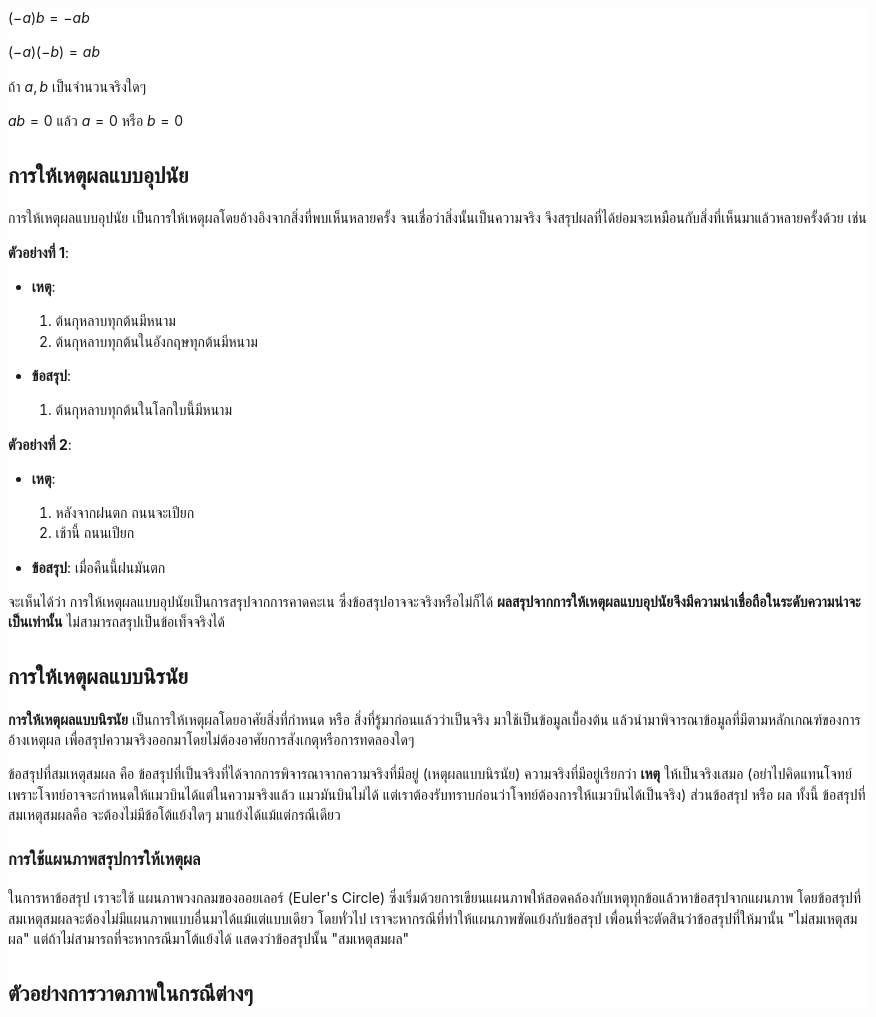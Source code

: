 $(-a)b = -ab$

$(-a)(-b) = ab$

ถ้า $a, b$ เป็นจำนวนจริงใดๆ

$ab = 0$ แล้ว $a=0$ หรือ $b =0$

## การให้เหตุผลแบบอุปนัย

การให้เหตุผลแบบอุปนัย เป็นการให้เหตุผลโดยอ้างอิงจากสิ่งที่พบเห็นหลายครั้ง จนเชื่อว่าสิ่งนั้นเป็นความจริง จึงสรุปผลที่ได้ย่อมจะเหมือนกับสิ่งที่เห็นมาแล้วหลายครั้งด้วย เช่น

**ตัวอย่างที่ 1**:

- **เหตุ**:

  1. ต้นกุหลาบทุกต้นมีหนาม
  2. ต้นกุหลาบทุกต้นในอังกฤษทุกต้นมีหนาม

- **ข้อสรุป**:

  1. ต้นกุหลาบทุกต้นในโลกใบนี้มีหนาม

**ตัวอย่างที่ 2**:

- **เหตุ**:

  1. หลังจากฝนตก ถนนจะเปียก
  2. เช้านี้ ถนนเปียก

- **ข้อสรุป**: เมื่อคืนนี้ฝนมันตก

จะเห็นได้ว่า การให้เหตุผลแบบอุปนัยเป็นการสรุปจากการคาดคะเน ซึ่งข้อสรุปอาจจะจริงหรือไม่ก็ได้ **ผลสรุปจากการให้เหตุผลแบบอุปนัยจึงมีความน่าเชื่อถือในระดับความน่าจะเป็นเท่านั้น** ไม่สามารถสรุปเป็นข้อเท็จจริงได้

## การให้เหตุผลแบบนิรนัย

**การให้เหตุผลแบบนิรนัย** เป็นการให้เหตุผลโดยอาศัยสิ่งที่กำหนด หรือ สิ่งที่รู้มาก่อนแล้วว่าเป็นจริง มาใช้เป็นข้อมูลเบื้องต้น แล้วนำมาพิจารณาข้อมูลที่มีตามหลักเกณฑ์ของการอ้างเหตุผล เพื่อสรุปความจริงออกมาโดยไม่ต้องอาศัยการสังเกตุหรือการทดลองใดๆ

ข้อสรุปที่สมเหตุสมผล คือ ข้อสรุปที่เป็นจริงที่ได้จากการพิจารณาจากความจริงที่มีอยู่ (เหตุผลแบบนิรนัย) ความจริงที่มีอยู่เรียกว่า **เหตุ** ให้เป็นจริงเสมอ (อย่าไปคิดแทนโจทย์ เพราะโจทย์อาจจะกำหนดให้แมวบินได้แต่ในความจริงแล้ว แมวมันบินไม่ได้ แต่เราต้องรับทราบก่อนว่าโจทย์ต้องการให้แมวบินได้เป็นจริง) ส่วนข้อสรุป หรือ ผล ทั้งนี้ ข้อสรุปที่สมเหตุสมผลคือ จะต้องไม่มีข้อโต้แย้งใดๆ มาแย้งได้แม้แต่กรณีเดียว

### การใช้แผนภาพสรุปการให้เหตุผล

ในการหาข้อสรุป เราจะใช้ แผนภาพวงกลมของออยเลอร์ (Euler's Circle) ซึ่งเริ่มด้วยการเขียนแผนภาพให้สอดคล้องกับเหตุทุกข้อแล้วหาข้อสรุปจากแผนภาพ โดยข้อสรุปที่สมเหตุสมผลจะต้องไม่มีแผนภาพแบบอื่นมาได้แม้แต่แบบเดียว โดยทั่วไป เราจะหากรณีที่ทำให้แผนภาพขัดแย้งกับข้อสรุป เพื่อนที่จะตัดสินว่าข้อสรุปที่ให้มานั้น "ไม่สมเหตุสมผล" แต่ถ้าไม่สามารถที่จะหากรณีมาโต้แย้งได้ แสดงว่าข้อสรุปนั้น "สมเหตุสมผล"

## ตัวอย่างการวาดภาพในกรณีต่างๆ
